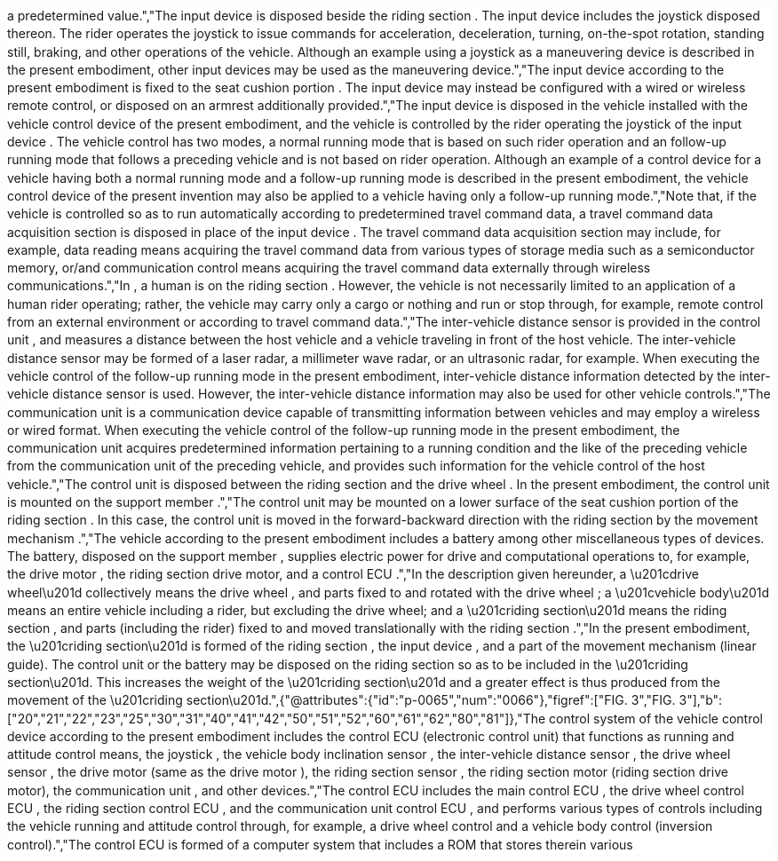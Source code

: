 a predetermined value.","The input device  is disposed beside the riding section . The input device  includes the joystick  disposed thereon. The rider operates the joystick  to issue commands for acceleration, deceleration, turning, on-the-spot rotation, standing still, braking, and other operations of the vehicle. Although an example using a joystick as a maneuvering device is described in the present embodiment, other input devices may be used as the maneuvering device.","The input device  according to the present embodiment is fixed to the seat cushion portion . The input device  may instead be configured with a wired or wireless remote control, or disposed on an armrest additionally provided.","The input device  is disposed in the vehicle installed with the vehicle control device of the present embodiment, and the vehicle is controlled by the rider operating the joystick  of the input device . The vehicle control has two modes, a normal running mode that is based on such rider operation and an follow-up running mode that follows a preceding vehicle and is not based on rider operation. Although an example of a control device for a vehicle having both a normal running mode and a follow-up running mode is described in the present embodiment, the vehicle control device of the present invention may also be applied to a vehicle having only a follow-up running mode.","Note that, if the vehicle is controlled so as to run automatically according to predetermined travel command data, a travel command data acquisition section is disposed in place of the input device . The travel command data acquisition section may include, for example, data reading means acquiring the travel command data from various types of storage media such as a semiconductor memory, or\/and communication control means acquiring the travel command data externally through wireless communications.","In , a human is on the riding section . However, the vehicle is not necessarily limited to an application of a human rider operating; rather, the vehicle may carry only a cargo or nothing and run or stop through, for example, remote control from an external environment or according to travel command data.","The inter-vehicle distance sensor  is provided in the control unit , and measures a distance between the host vehicle and a vehicle traveling in front of the host vehicle. The inter-vehicle distance sensor  may be formed of a laser radar, a millimeter wave radar, or an ultrasonic radar, for example. When executing the vehicle control of the follow-up running mode in the present embodiment, inter-vehicle distance information detected by the inter-vehicle distance sensor  is used. However, the inter-vehicle distance information may also be used for other vehicle controls.","The communication unit  is a communication device capable of transmitting information between vehicles and may employ a wireless or wired format. When executing the vehicle control of the follow-up running mode in the present embodiment, the communication unit  acquires predetermined information pertaining to a running condition and the like of the preceding vehicle from the communication unit  of the preceding vehicle, and provides such information for the vehicle control of the host vehicle.","The control unit  is disposed between the riding section  and the drive wheel . In the present embodiment, the control unit  is mounted on the support member .","The control unit  may be mounted on a lower surface of the seat cushion portion  of the riding section . In this case, the control unit is moved in the forward-backward direction with the riding section  by the movement mechanism .","The vehicle according to the present embodiment includes a battery among other miscellaneous types of devices. The battery, disposed on the support member , supplies electric power for drive and computational operations to, for example, the drive motor , the riding section drive motor, and a control ECU .","In the description given hereunder, a \u201cdrive wheel\u201d collectively means the drive wheel , and parts fixed to and rotated with the drive wheel ; a \u201cvehicle body\u201d means an entire vehicle including a rider, but excluding the drive wheel; and a \u201criding section\u201d means the riding section , and parts (including the rider) fixed to and moved translationally with the riding section .","In the present embodiment, the \u201criding section\u201d is formed of the riding section , the input device , and a part of the movement mechanism  (linear guide). The control unit  or the battery may be disposed on the riding section  so as to be included in the \u201criding section\u201d. This increases the weight of the \u201criding section\u201d and a greater effect is thus produced from the movement of the \u201criding section\u201d.",{"@attributes":{"id":"p-0065","num":"0066"},"figref":["FIG. 3","FIG. 3"],"b":["20","21","22","23","25","30","31","40","41","42","50","51","52","60","61","62","80","81"]},"The control system of the vehicle control device according to the present embodiment includes the control ECU (electronic control unit)  that functions as running and attitude control means, the joystick , the vehicle body inclination sensor , the inter-vehicle distance sensor , the drive wheel sensor , the drive motor  (same as the drive motor ), the riding section sensor , the riding section motor  (riding section drive motor), the communication unit , and other devices.","The control ECU  includes the main control ECU , the drive wheel control ECU , the riding section control ECU , and the communication unit control ECU , and performs various types of controls including the vehicle running and attitude control through, for example, a drive wheel control and a vehicle body control (inversion control).","The control ECU  is formed of a computer system that includes a ROM that stores therein various